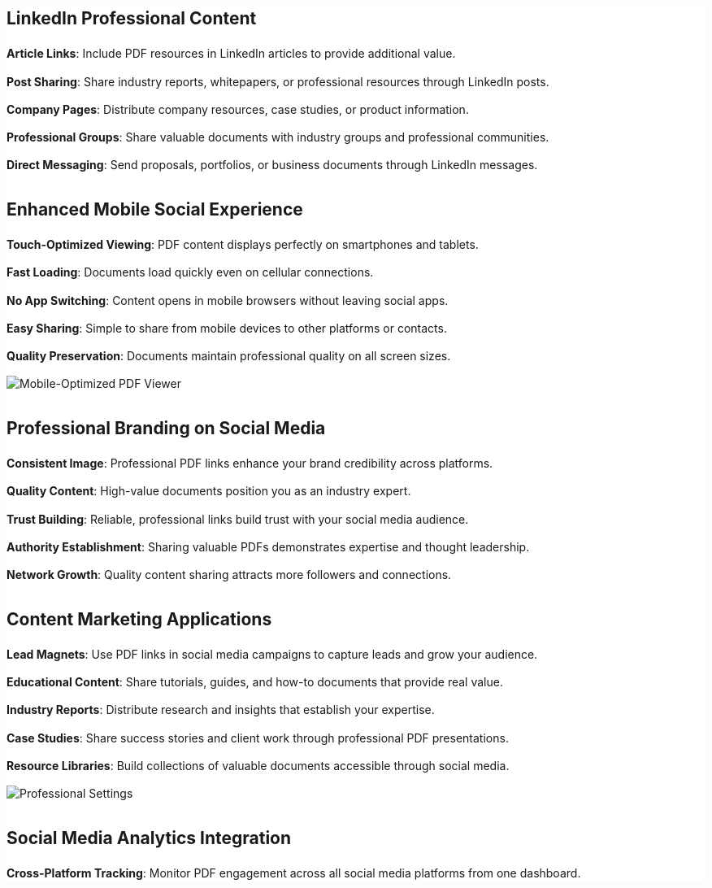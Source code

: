 ## LinkedIn Professional Content

**Article Links**: Include PDF resources in LinkedIn articles to provide additional value.

**Post Sharing**: Share industry reports, whitepapers, or professional resources through LinkedIn posts.

**Company Pages**: Distribute company resources, case studies, or product information.

**Professional Groups**: Share valuable documents with industry groups and professional communities.

**Direct Messaging**: Send proposals, portfolios, or business documents through LinkedIn messages.

## Enhanced Mobile Social Experience

**Touch-Optimized Viewing**: PDF content displays perfectly on smartphones and tablets.

**Fast Loading**: Documents load quickly even on cellular connections.

**No App Switching**: Content opens in mobile browsers without leaving social apps.

**Easy Sharing**: Simple to share from mobile devices to other platforms or contacts.

**Quality Preservation**: Documents maintain professional quality on all screen sizes.

![Mobile-Optimized PDF Viewer](/maipdf-images/pdf_native_view_on_ui.png)

## Professional Branding on Social Media

**Consistent Image**: Professional PDF links enhance your brand credibility across platforms.

**Quality Content**: High-value documents position you as an industry expert.

**Trust Building**: Reliable, professional links build trust with your social media audience.

**Authority Establishment**: Sharing valuable PDFs demonstrates expertise and thought leadership.

**Network Growth**: Quality content sharing attracts more followers and connections.

## Content Marketing Applications

**Lead Magnets**: Use PDF links in social media campaigns to capture leads and grow your audience.

**Educational Content**: Share tutorials, guides, and how-to documents that provide real value.

**Industry Reports**: Distribute research and insights that establish your expertise.

**Case Studies**: Share success stories and client work through professional PDF presentations.

**Resource Libraries**: Build collections of valuable documents accessible through social media.

![Professional Settings](/2025MayMaiPDF/settings_in_cloudshare.png)

## Social Media Analytics Integration

**Cross-Platform Tracking**: Monitor PDF engagement across all social media platforms from one dashboard.
